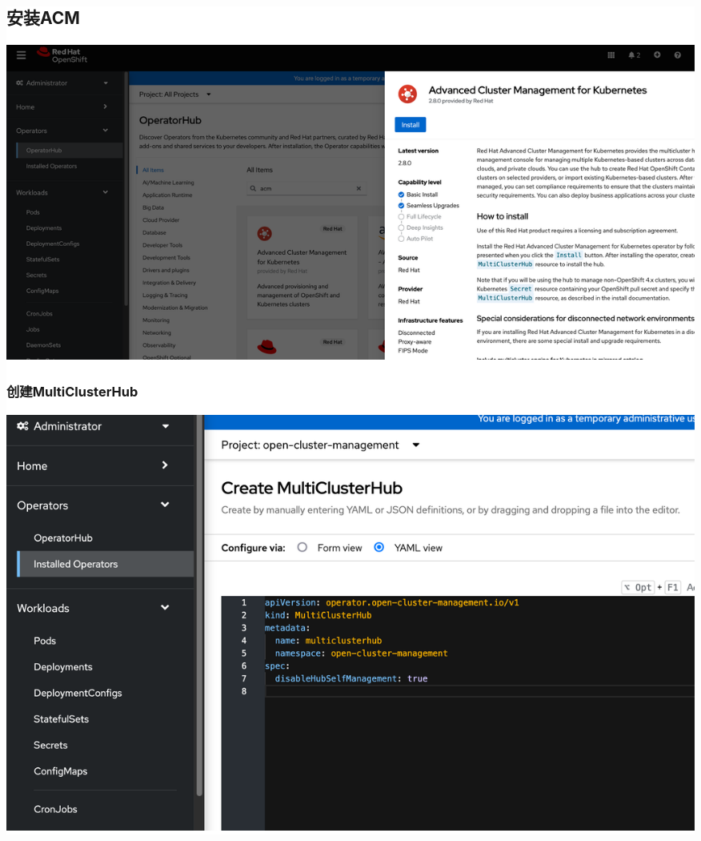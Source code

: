 

## 安装ACM



![image-20230627163349077](./ODF-DR.assets/image-20230627163349077.png)



### 创建MultiClusterHub



![image-20230627163607700](./ODF-DR.assets/image-20230627163607700.png)
